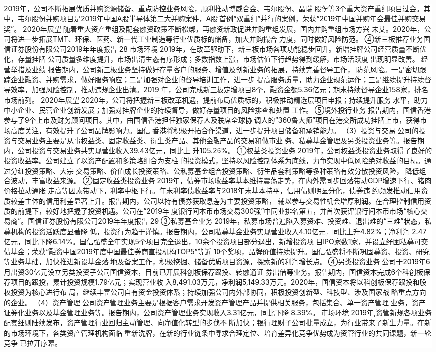 2019年，公司不断拓展优质并购资源储备、重点防控业务风险，顺利推动博威合金、韦尔股份、晶瑞
股份等3个重大资产重组项目过会。其中，韦尔股份并购项目是2019年中国A股半导体第二大并购案件，A股
首例“双重组”并行的案例，荣获“2019年中国并购年会最佳并购交易奖”。
2020年展望
随着重大资产重组及配套融资政策不断松绑，再融资新政促进并购重组发展，国内并购重组市场方兴
未艾。2020年，公司将进一步拓展TMT、环保、医药、新一代工业制造等行业优质标的储备，加大并购撮合
力度，同时做好风险防范。
④新三板推荐业务国信证券股份有限公司2019年年度报告
28
市场环境
2019年，在改革驱动下，新三板市场各项功能稳步回升。新增挂牌公司经营质量不断优化，存量挂牌
公司质量多维度提升，市场出清生态有序形成；多数指数上涨，市场估值下行趋势得到缓解，市场活跃度
出现明显改善。
经营举措及业绩
报告期内，公司新三板业务坚持做好存量客户的服务、增值及创新业务的拓展，持续完善督导工作，
防范风险。一是密切跟踪企业融资、并购需求，做好服务响应；二是加强对企业的督导培训工作，进一步
提高服务质量，助力企业规范运作；三是继续提升持续督导效率，加强风险控制，推动违规企业出清。2019
年，公司完成新三板定增项目8个，融资金额5.36亿元；期末持续督导企业158家，排名市场前列。
2020年展望
2020年，公司将把握新三板改革机遇，提前布局优质标的，积极推动精选层项目申报；持续提升服务
水平，助力中小企业、民营企业创新发展；加强对挂牌企业的持续督导，做好存量项目的风险排查和处置
工作。
⑤境外投行业务
报告期内，国信香港参与了9个上市及财务顾问项目。其中，由国信香港担任独家保荐人及联席全球协
调人的“360鲁大师”项目在港交所成功挂牌上市，获得市场高度关注，有效提升了公司品牌影响力。国信
香港将积极开拓合作渠道，进一步提升项目储备和承销能力。
（3）投资与交易
公司的投资与交易业务主要是从事权益类、固定收益类、衍生类产品、其他金融产品的交易和做市业
务、私募基金管理及另类投资业务等。报告期内，公司投资与交易业务共实现营业收入39.43亿元，同比上
升105.26%。
①权益类投资业务
2019年，公司权益类投资业务取得了良好的投资收益率。公司建立了以资产配置和多策略组合为支柱
的投资模式，坚持以风险控制体系为底线，力争实现中低风险绝对收益的目标。通过分红投资策略、大宗
交易策略、价值成长投资策略、公私募基金组合投资策略、衍生品套利策略等多种策略有效分散投资风险，
降低组合波动，丰富收益来源。
②固定收益类投资业务
2019年，债券市场收益率基本维持震荡走势，在内外需同步回落带动GDP增速下行、猪肉价格拉动通胀
走高等因素带动下，利率中枢下行。年末利率债收益率与2018年末基本持平，信用债则明显分化，债券违
约频发推动信用资质较差主体的信用利差显著上升。报告期内，公司以持有债券获取息差为主要投资策略，
辅以参与交易性机会增厚利润。在合理控制信用资质的前提下，较好地把握了投资机遇。公司在“2019年
度银行间本币市场交易300强”中同业排名第五，并首次获评银行间本币市场“核心交易商”。国信证券股份有限公司2019年年度报告
29
③私募基金业务
2019年，私募市场普遍陷入募资难、投资难、退出难的“三难”状态，私募机构的投资活跃度显著降
低，投资行为趋于谨慎。报告期内，公司私募基金业务实现营业收入4.10亿元，同比上升4.82%；净利润
2.47亿元，同比下降6.14%。国信弘盛全年实现5个项目完全退出，10余个投资项目部分退出，新增投资项
目IPO家数1家，并设立纾困私募可交债基金；荣获“融资中国2019年度中国最佳券商直投机构TOP5”等近
10个奖项，品牌价值持续提升。国信弘盛将不断巩固募资、投资、研究等业务基础，加快推进新设基金落
地及备案工作，积极挖掘、储备优质项目资源，探索新的利润增长点。
④另类投资业务
公司于2019年6月出资30亿元设立另类投资子公司国信资本，目前已开展科创板保荐跟投、转融通证
券出借等业务。报告期内，国信资本完成6个科创板保荐项目的跟投，累计投资规模1.79亿元；实现营业收
入8,491.03万元，净利润5,149.33万元。2020年，国信资本将以科创板保荐跟投和股权投资为核心进行布
局，继续丰富公司自有资金投资体系；持续加强公司内外部协同，积极投资创新型、科技型、涉及国家战
略重点方向的企业。
（4）资产管理
公司资产管理业务主要是根据客户需求开发资产管理产品并提供相关服务，包括集合、单一资产管理
业务，资产证券化业务以及基金管理业务等。报告期内，公司资产管理业务实现收入3.31亿元，同比下降
8.39%。
市场环境
2019年,资管新规各项业务配套细则陆续发布，资产管理行业回归主动管理、向净值化转型的步伐不
断加快；银行理财子公司批量成立，为行业带来了新生力量。在新的市场环境下，各类资产管理机构面临
重新洗牌，在新的行业链条中寻求合理定位、培育差异化竞争优势成为资管行业的共同课题，新一轮竞争
已拉开序幕。